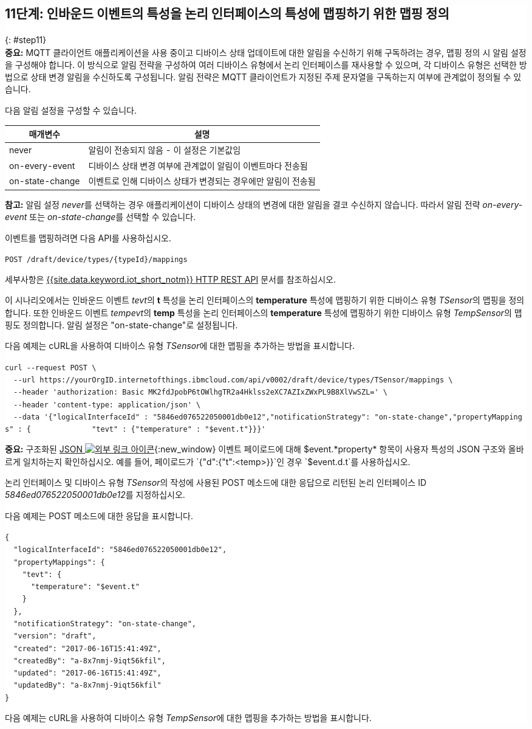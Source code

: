 ## 11단계: 인바운드 이벤트의 특성을 논리 인터페이스의 특성에 맵핑하기 위한 맵핑 정의
{: #step11}  
**중요:** MQTT 클라이언트 애플리케이션을 사용 중이고 디바이스 상태 업데이트에 대한 알림을 수신하기 위해 구독하려는 경우, 맵핑 정의 시 알림 설정을 구성해야 합니다. 이 방식으로 알림 전략을 구성하여 여러 디바이스 유형에서 논리 인터페이스를 재사용할 수 있으며, 각 디바이스 유형은 선택한 방법으로 상태 변경 알림을 수신하도록 구성됩니다. 알림 전략은 MQTT 클라이언트가 지정된 주제 문자열을 구독하는지 여부에 관계없이 정의될 수 있습니다.  
  
다음 알림 설정을 구성할 수 있습니다.  

매개변수	|	설명
------	|	-----
never	|	알림이 전송되지 않음 - 이 설정은 기본값임
on-every-event	|	디바이스 상태 변경 여부에 관계없이 알림이 이벤트마다 전송됨
on-state-change	|	이벤트로 인해 디바이스 상태가 변경되는 경우에만 알림이 전송됨  

**참고:** 알림 설정 *never*를 선택하는 경우 애플리케이션이 디바이스 상태의 변경에 대한 알림을 결코 수신하지 않습니다. 따라서 알림 전략 *on-every-event* 또는 *on-state-change*를 선택할 수 있습니다.  

이벤트를 맵핑하려면 다음 API를 사용하십시오.

```
POST /draft/device/types/{typeId}/mappings
```

세부사항은 [{{site.data.keyword.iot_short_notm}} HTTP REST API](https://docs.internetofthings.ibmcloud.com/apis/swagger/v0002/state-mgmt.html#!/Device_Types) 문서를 참조하십시오.

이 시나리오에서는 인바운드 이벤트 *tevt*의 **t** 특성을 논리 인터페이스의 **temperature** 특성에 맵핑하기 위한 디바이스 유형 *TSensor*의 맵핑을 정의합니다. 또한 인바운드 이벤트 *tempevt*의 **temp** 특성을 논리 인터페이스의 **temperature** 특성에 맵핑하기 위한 디바이스 유형 *TempSensor*의 맵핑도 정의합니다. 알림 설정은 "on-state-change"로 설정됩니다. 

다음 예제는 cURL을 사용하여 디바이스 유형 *TSensor*에 대한 맵핑을 추가하는 방법을 표시합니다. 

```
curl --request POST \
  --url https://yourOrgID.internetofthings.ibmcloud.com/api/v0002/draft/device/types/TSensor/mappings \
  --header 'authorization: Basic MK2fdJpobP6tOWlhgTR2a4Hklss2eXC7AZIxZWxPL9B8XlVwSZL=' \
  --header 'content-type: application/json' \
  --data '{"logicalInterfaceId" : "5846ed076522050001db0e12","notificationStrategy": "on-state-change","propertyMappings" : {              "tevt" : {"temperature" : "$event.t"}}}'
```

**중요:** 구조화된 [JSON ![외부 링크 아이콘](../../../icons/launch-glyph.svg "외부 링크 아이콘")](http://json-schema.org/){:new_window} 이벤트 페이로드에 대해 $event.*property* 항목이 사용자 특성의 JSON 구조와 올바르게 일치하는지 확인하십시오. 예를 들어, 페이로드가 `{"d":{"t":<temp>}}`인 경우 `$event.d.t`를 사용하십시오.

논리 인터페이스 및 디바이스 유형 *TSensor*의 작성에 사용된 POST 메소드에 대한 응답으로 리턴된 논리 인터페이스 ID *5846ed076522050001db0e12*를 지정하십시오. 

다음 예제는 POST 메소드에 대한 응답을 표시합니다.

```
{
  "logicalInterfaceId": "5846ed076522050001db0e12",
  "propertyMappings": {
    "tevt": {
      "temperature": "$event.t"
    }
  },
  "notificationStrategy": "on-state-change",
  "version": "draft",
  "created": "2017-06-16T15:41:49Z",
  "createdBy": "a-8x7nmj-9iqt56kfil",
  "updated": "2017-06-16T15:41:49Z",
  "updatedBy": "a-8x7nmj-9iqt56kfil"
}
```
다음 예제는 cURL을 사용하여 디바이스 유형 *TempSensor*에 대한 맵핑을 추가하는 방법을 표시합니다. 
